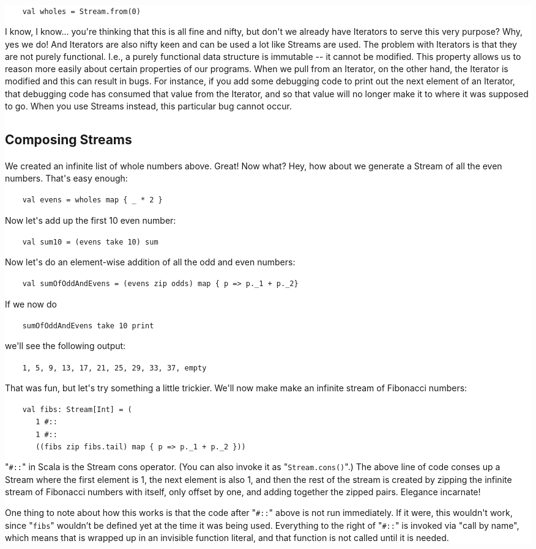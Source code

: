         val wholes = Stream.from(0)

I know, I know... you're thinking that this is all fine and nifty, but don't we
already have Iterators to serve this very purpose? Why, yes we do! And
Iterators are also nifty keen and can be used a lot like Streams are used. The
problem with Iterators is that they are not purely functional. I.e., a purely
functional data structure is immutable -- it cannot be modified. This property
allows us to reason more easily about certain properties of our programs. When
we pull from an Iterator, on the other hand, the Iterator is modified and this
can result in bugs. For instance, if you add some debugging code to print out
the next element of an Iterator, that debugging code has consumed that value
from the Iterator, and so that value will no longer make it to where it was
supposed to go. When you use Streams instead, this particular bug cannot
occur.

Composing Streams
-----------------

We created an infinite list of whole numbers above. Great! Now what? Hey, how
about we generate a Stream of all the even numbers. That's easy enough:

    	val evens = wholes map { _ * 2 }


Now let's add up the first 10 even number:

    	val sum10 = (evens take 10) sum


Now let's do an element-wise addition of all the odd and even numbers:

		val sumOfOddAndEvens = (evens zip odds) map { p => p._1 + p._2}

If we now do

   		sumOfOddAndEvens take 10 print

we'll see the following output:

    	1, 5, 9, 13, 17, 21, 25, 29, 33, 37, empty

That was fun, but let's try something a little trickier. We'll now make make an
infinite stream of Fibonacci numbers:

		val fibs: Stream[Int] = (
           1 #::
           1 #::
           ((fibs zip fibs.tail) map { p => p._1 + p._2 }))


"`#::`" in Scala is the Stream cons operator. (You can also invoke it as
"`Stream.cons()`".) The above line of code conses up a Stream where the first
element is 1, the next element is also 1, and then the rest of the stream is
created by zipping the infinite stream of Fibonacci numbers with itself, only
offset by one, and adding together the zipped pairs. Elegance incarnate!

One thing to note about how this works is that the code after "`#::`" above is
not run immediately. If it were, this wouldn't work, since "`fibs`" wouldn’t be
defined yet at the time it was being used. Everything to the right of "`#::`"
is invoked via "call by name", which means that is wrapped up in an invisible
function literal, and that function is not called until it is needed.
